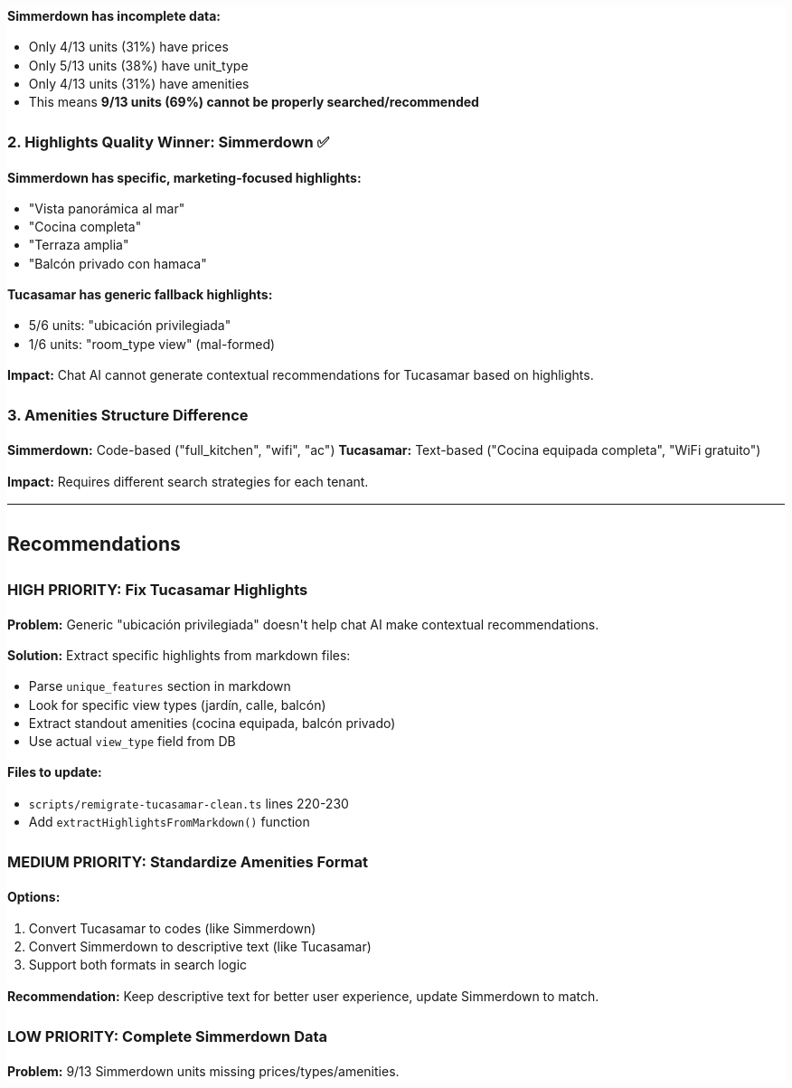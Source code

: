 **Simmerdown has incomplete data:**
- Only 4/13 units (31%) have prices
- Only 5/13 units (38%) have unit_type
- Only 4/13 units (31%) have amenities
- This means **9/13 units (69%) cannot be properly searched/recommended**

### 2. Highlights Quality Winner: Simmerdown ✅
**Simmerdown has specific, marketing-focused highlights:**
- "Vista panorámica al mar"
- "Cocina completa"
- "Terraza amplia"
- "Balcón privado con hamaca"

**Tucasamar has generic fallback highlights:**
- 5/6 units: "ubicación privilegiada"
- 1/6 units: "room_type view" (mal-formed)

**Impact:** Chat AI cannot generate contextual recommendations for Tucasamar based on highlights.

### 3. Amenities Structure Difference
**Simmerdown:** Code-based ("full_kitchen", "wifi", "ac")
**Tucasamar:** Text-based ("Cocina equipada completa", "WiFi gratuito")

**Impact:** Requires different search strategies for each tenant.

---

## Recommendations

### HIGH PRIORITY: Fix Tucasamar Highlights
**Problem:** Generic "ubicación privilegiada" doesn't help chat AI make contextual recommendations.

**Solution:** Extract specific highlights from markdown files:
- Parse `unique_features` section in markdown
- Look for specific view types (jardín, calle, balcón)
- Extract standout amenities (cocina equipada, balcón privado)
- Use actual `view_type` field from DB

**Files to update:**
- `scripts/remigrate-tucasamar-clean.ts` lines 220-230
- Add `extractHighlightsFromMarkdown()` function

### MEDIUM PRIORITY: Standardize Amenities Format
**Options:**
1. Convert Tucasamar to codes (like Simmerdown)
2. Convert Simmerdown to descriptive text (like Tucasamar)
3. Support both formats in search logic

**Recommendation:** Keep descriptive text for better user experience, update Simmerdown to match.

### LOW PRIORITY: Complete Simmerdown Data
**Problem:** 9/13 Simmerdown units missing prices/types/amenities.
